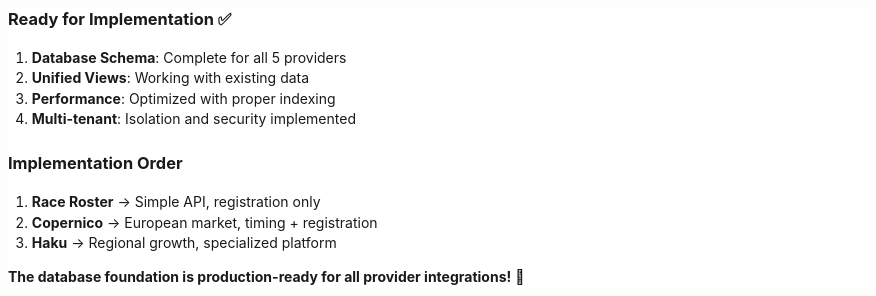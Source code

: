 ### **Ready for Implementation** ✅
1. **Database Schema**: Complete for all 5 providers
2. **Unified Views**: Working with existing data
3. **Performance**: Optimized with proper indexing
4. **Multi-tenant**: Isolation and security implemented

### **Implementation Order**
1. **Race Roster** → Simple API, registration only
2. **Copernico** → European market, timing + registration  
3. **Haku** → Regional growth, specialized platform

**The database foundation is production-ready for all provider integrations!** 🎯 